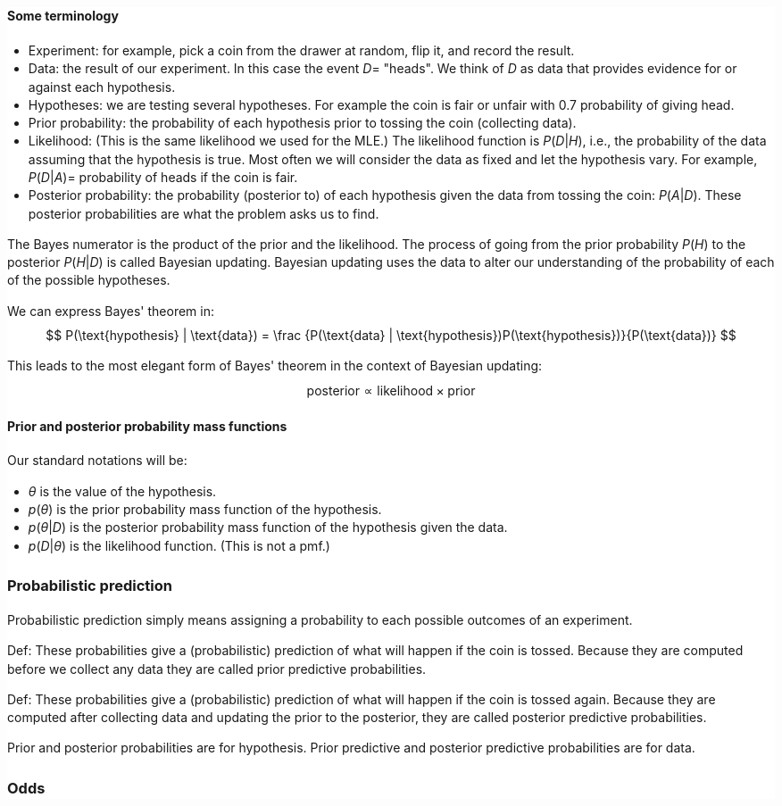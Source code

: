 
#### Some terminology
* Experiment: for example, pick a coin from the drawer at random, flip it, and record the result.
* Data: the result of our experiment. In this case the event $D =$ "heads". We think of $D$ as data that provides evidence for or against each hypothesis. 
* Hypotheses: we are testing several hypotheses. For example the coin is fair or unfair with 0.7 probability of giving head. 
* Prior probability: the probability of each hypothesis prior to tossing the coin (collecting data). 
* Likelihood: (This is the same likelihood we used for the MLE.) The likelihood function is $P(D|H)$, i.e., the probability of the data assuming that the hypothesis is true. Most often we will consider the data as fixed and let the hypothesis vary. For example, $P(D|A) =$ probability of heads if the coin is fair. 
* Posterior probability: the probability (posterior to) of each hypothesis given the data from tossing the coin: $P(A|D)$. These posterior probabilities are what the problem asks us to find. 

The Bayes numerator is the product of the prior and the likelihood. The process of going from the prior probability $P(H)$ to the posterior $P(H|D)$ is called Bayesian updating. Bayesian updating uses the data to alter our understanding of the probability of each of the possible hypotheses. 

We can express Bayes' theorem in: 
$$
P(\text{hypothesis} | \text{data}) = \frac
{P(\text{data} | \text{hypothesis})P(\text{hypothesis})}{P(\text{data})}
$$

This leads to the most elegant form of Bayes' theorem in the context of Bayesian updating: 
$$
\text{posterior} \propto \text{likelihood} \times\text{prior}
$$

#### Prior and posterior probability mass functions
Our standard notations will be:
* $\theta$ is the value of the hypothesis.
* $p(\theta)$ is the prior probability mass function of the hypothesis.
* $p(\theta |D)$ is the posterior probability mass function of the hypothesis given the data. 
* $p(D| \theta)$ is the likelihood function. (This is not a pmf.)

### Probabilistic prediction

Probabilistic prediction simply means assigning a probability to each possible outcomes of an experiment. 

Def: These probabilities give a (probabilistic) prediction of what will happen if the coin is tossed. Because they are computed before we collect any data they are called prior predictive probabilities.

Def: These probabilities give a (probabilistic) prediction of what will happen if the coin is tossed again. Because they are computed after collecting data and updating the prior to the posterior, they are called posterior predictive probabilities. 

Prior and posterior probabilities are for hypothesis. Prior predictive and posterior predictive probabilities are for data.

### Odds
